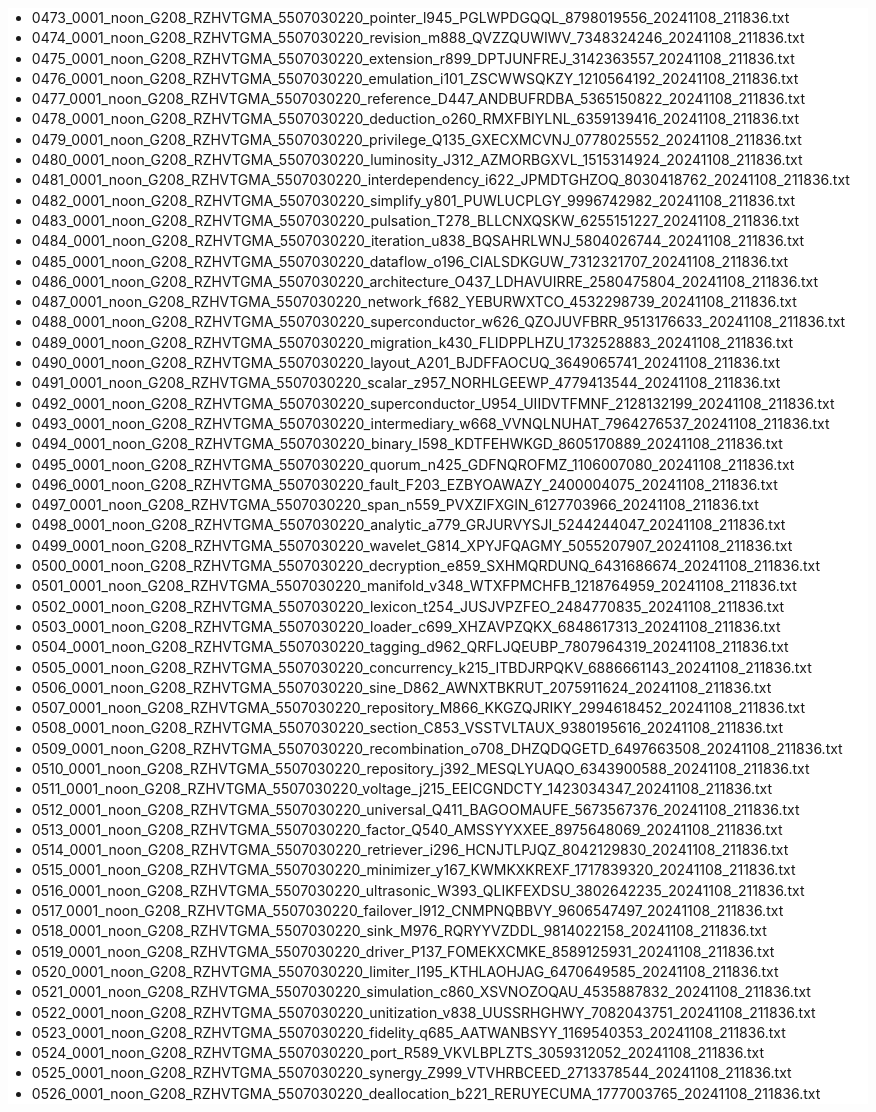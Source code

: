 - 0473_0001_noon_G208_RZHVTGMA_5507030220_pointer_l945_PGLWPDGQQL_8798019556_20241108_211836.txt
- 0474_0001_noon_G208_RZHVTGMA_5507030220_revision_m888_QVZZQUWIWV_7348324246_20241108_211836.txt
- 0475_0001_noon_G208_RZHVTGMA_5507030220_extension_r899_DPTJUNFREJ_3142363557_20241108_211836.txt
- 0476_0001_noon_G208_RZHVTGMA_5507030220_emulation_i101_ZSCWWSQKZY_1210564192_20241108_211836.txt
- 0477_0001_noon_G208_RZHVTGMA_5507030220_reference_D447_ANDBUFRDBA_5365150822_20241108_211836.txt
- 0478_0001_noon_G208_RZHVTGMA_5507030220_deduction_o260_RMXFBIYLNL_6359139416_20241108_211836.txt
- 0479_0001_noon_G208_RZHVTGMA_5507030220_privilege_Q135_GXECXMCVNJ_0778025552_20241108_211836.txt
- 0480_0001_noon_G208_RZHVTGMA_5507030220_luminosity_J312_AZMORBGXVL_1515314924_20241108_211836.txt
- 0481_0001_noon_G208_RZHVTGMA_5507030220_interdependency_i622_JPMDTGHZOQ_8030418762_20241108_211836.txt
- 0482_0001_noon_G208_RZHVTGMA_5507030220_simplify_y801_PUWLUCPLGY_9996742982_20241108_211836.txt
- 0483_0001_noon_G208_RZHVTGMA_5507030220_pulsation_T278_BLLCNXQSKW_6255151227_20241108_211836.txt
- 0484_0001_noon_G208_RZHVTGMA_5507030220_iteration_u838_BQSAHRLWNJ_5804026744_20241108_211836.txt
- 0485_0001_noon_G208_RZHVTGMA_5507030220_dataflow_o196_CIALSDKGUW_7312321707_20241108_211836.txt
- 0486_0001_noon_G208_RZHVTGMA_5507030220_architecture_O437_LDHAVUIRRE_2580475804_20241108_211836.txt
- 0487_0001_noon_G208_RZHVTGMA_5507030220_network_f682_YEBURWXTCO_4532298739_20241108_211836.txt
- 0488_0001_noon_G208_RZHVTGMA_5507030220_superconductor_w626_QZOJUVFBRR_9513176633_20241108_211836.txt
- 0489_0001_noon_G208_RZHVTGMA_5507030220_migration_k430_FLIDPPLHZU_1732528883_20241108_211836.txt
- 0490_0001_noon_G208_RZHVTGMA_5507030220_layout_A201_BJDFFAOCUQ_3649065741_20241108_211836.txt
- 0491_0001_noon_G208_RZHVTGMA_5507030220_scalar_z957_NORHLGEEWP_4779413544_20241108_211836.txt
- 0492_0001_noon_G208_RZHVTGMA_5507030220_superconductor_U954_UIIDVTFMNF_2128132199_20241108_211836.txt
- 0493_0001_noon_G208_RZHVTGMA_5507030220_intermediary_w668_VVNQLNUHAT_7964276537_20241108_211836.txt
- 0494_0001_noon_G208_RZHVTGMA_5507030220_binary_I598_KDTFEHWKGD_8605170889_20241108_211836.txt
- 0495_0001_noon_G208_RZHVTGMA_5507030220_quorum_n425_GDFNQROFMZ_1106007080_20241108_211836.txt
- 0496_0001_noon_G208_RZHVTGMA_5507030220_fault_F203_EZBYOAWAZY_2400004075_20241108_211836.txt
- 0497_0001_noon_G208_RZHVTGMA_5507030220_span_n559_PVXZIFXGIN_6127703966_20241108_211836.txt
- 0498_0001_noon_G208_RZHVTGMA_5507030220_analytic_a779_GRJURVYSJI_5244244047_20241108_211836.txt
- 0499_0001_noon_G208_RZHVTGMA_5507030220_wavelet_G814_XPYJFQAGMY_5055207907_20241108_211836.txt
- 0500_0001_noon_G208_RZHVTGMA_5507030220_decryption_e859_SXHMQRDUNQ_6431686674_20241108_211836.txt
- 0501_0001_noon_G208_RZHVTGMA_5507030220_manifold_v348_WTXFPMCHFB_1218764959_20241108_211836.txt
- 0502_0001_noon_G208_RZHVTGMA_5507030220_lexicon_t254_JUSJVPZFEO_2484770835_20241108_211836.txt
- 0503_0001_noon_G208_RZHVTGMA_5507030220_loader_c699_XHZAVPZQKX_6848617313_20241108_211836.txt
- 0504_0001_noon_G208_RZHVTGMA_5507030220_tagging_d962_QRFLJQEUBP_7807964319_20241108_211836.txt
- 0505_0001_noon_G208_RZHVTGMA_5507030220_concurrency_k215_ITBDJRPQKV_6886661143_20241108_211836.txt
- 0506_0001_noon_G208_RZHVTGMA_5507030220_sine_D862_AWNXTBKRUT_2075911624_20241108_211836.txt
- 0507_0001_noon_G208_RZHVTGMA_5507030220_repository_M866_KKGZQJRIKY_2994618452_20241108_211836.txt
- 0508_0001_noon_G208_RZHVTGMA_5507030220_section_C853_VSSTVLTAUX_9380195616_20241108_211836.txt
- 0509_0001_noon_G208_RZHVTGMA_5507030220_recombination_o708_DHZQDQGETD_6497663508_20241108_211836.txt
- 0510_0001_noon_G208_RZHVTGMA_5507030220_repository_j392_MESQLYUAQO_6343900588_20241108_211836.txt
- 0511_0001_noon_G208_RZHVTGMA_5507030220_voltage_j215_EEICGNDCTY_1423034347_20241108_211836.txt
- 0512_0001_noon_G208_RZHVTGMA_5507030220_universal_Q411_BAGOOMAUFE_5673567376_20241108_211836.txt
- 0513_0001_noon_G208_RZHVTGMA_5507030220_factor_Q540_AMSSYYXXEE_8975648069_20241108_211836.txt
- 0514_0001_noon_G208_RZHVTGMA_5507030220_retriever_i296_HCNJTLPJQZ_8042129830_20241108_211836.txt
- 0515_0001_noon_G208_RZHVTGMA_5507030220_minimizer_y167_KWMKXKREXF_1717839320_20241108_211836.txt
- 0516_0001_noon_G208_RZHVTGMA_5507030220_ultrasonic_W393_QLIKFEXDSU_3802642235_20241108_211836.txt
- 0517_0001_noon_G208_RZHVTGMA_5507030220_failover_l912_CNMPNQBBVY_9606547497_20241108_211836.txt
- 0518_0001_noon_G208_RZHVTGMA_5507030220_sink_M976_RQRYYVZDDL_9814022158_20241108_211836.txt
- 0519_0001_noon_G208_RZHVTGMA_5507030220_driver_P137_FOMEKXCMKE_8589125931_20241108_211836.txt
- 0520_0001_noon_G208_RZHVTGMA_5507030220_limiter_I195_KTHLAOHJAG_6470649585_20241108_211836.txt
- 0521_0001_noon_G208_RZHVTGMA_5507030220_simulation_c860_XSVNOZOQAU_4535887832_20241108_211836.txt
- 0522_0001_noon_G208_RZHVTGMA_5507030220_unitization_v838_UUSSRHGHWY_7082043751_20241108_211836.txt
- 0523_0001_noon_G208_RZHVTGMA_5507030220_fidelity_q685_AATWANBSYY_1169540353_20241108_211836.txt
- 0524_0001_noon_G208_RZHVTGMA_5507030220_port_R589_VKVLBPLZTS_3059312052_20241108_211836.txt
- 0525_0001_noon_G208_RZHVTGMA_5507030220_synergy_Z999_VTVHRBCEED_2713378544_20241108_211836.txt
- 0526_0001_noon_G208_RZHVTGMA_5507030220_deallocation_b221_RERUYECUMA_1777003765_20241108_211836.txt
